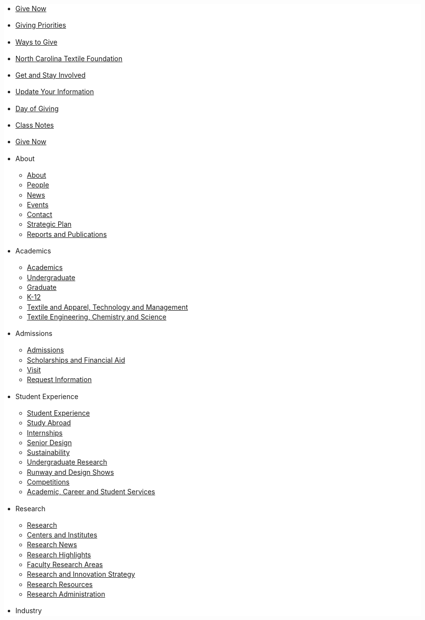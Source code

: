   - [Give Now](https://give.ncsu.edu/textiles/)
  - [Giving Priorities](https://textiles.ncsu.edu/alumni-and-giving/giving-priorities/)
  - [Ways to Give](https://textiles.ncsu.edu/alumni-and-giving/ways-to-give/)
  - [North Carolina Textile Foundation](https://textiles.ncsu.edu/alumni-and-giving/north-carolina-textile-foundation/)
  - [Get and Stay Involved](https://textiles.ncsu.edu/alumni-and-giving/get-and-stay-involved/)
  - [Update Your Information](https://textiles.ncsu.edu/alumni-and-giving/update-your-information/)
  - [Day of Giving](https://textiles.ncsu.edu/alumni-and-giving/day-of-giving/)
  - [Class Notes](https://classnotes.textiles.ncsu.edu)
- [Give Now](https://give.ncsu.edu/textiles)



- About
  
  - [About](https://textiles.ncsu.edu/about/)
  - [People](https://textiles.ncsu.edu/people/)
  - [News](https://textiles.ncsu.edu/news/)
  - [Events](https://calendar.ncsu.edu/department/wilson_college_of_textiles)
  - [Contact](https://textiles.ncsu.edu/contact/)
  - [Strategic Plan](https://textiles.ncsu.edu/about/strategic-plan/)
  - [Reports and Publications](https://textiles.ncsu.edu/about/reports-and-publications/)
- Academics
  
  - [Academics](https://textiles.ncsu.edu/academics/)
  - [Undergraduate](https://textiles.ncsu.edu/academics/undergraduate/)
  - [Graduate](https://textiles.ncsu.edu/academics/graduate-programs/)
  - [K-12](https://textiles.ncsu.edu/academics/k-12/)
  - [Textile and Apparel, Technology and Management](https://textiles.ncsu.edu/tatm)
  - [Textile Engineering, Chemistry and Science](https://textiles.ncsu.edu/tecs)
- Admissions
  
  - [Admissions](https://textiles.ncsu.edu/admissions/)
  - [Scholarships and Financial Aid](https://textiles.ncsu.edu/admissions/scholarships-and-financial-aid/)
  - [Visit](https://textiles.ncsu.edu/admissions/visit/)
  - [Request Information](https://textiles.ncsu.edu/admissions/request-information/)
- Student Experience
  
  - [Student Experience](https://textiles.ncsu.edu/student-experience/)
  - [Study Abroad](https://textiles.ncsu.edu/student-experience/study-abroad/)
  - [Internships](https://textiles.ncsu.edu/student-experience/internships/)
  - [Senior Design](https://textiles.ncsu.edu/student-experience/senior-design/)
  - [Sustainability](https://textiles.ncsu.edu/student-experience/sustainability/)
  - [Undergraduate Research](https://textiles.ncsu.edu/student-experience/undergraduate-research/)
  - [Runway and Design Shows](https://textiles.ncsu.edu/student-experience/runway-and-design-shows/)
  - [Competitions](https://textiles.ncsu.edu/student-experience/competitions/)
  - [Academic, Career and Student Services](https://textiles.ncsu.edu/student-resources/)
- Research
  
  - [Research](https://textiles.ncsu.edu/research/)
  - [Centers and Institutes](https://textiles.ncsu.edu/research/centers-and-institutes/)
  - [Research News](https://textiles.ncsu.edu/news/category/research-and-innovation/)
  - [Research Highlights](https://textiles.ncsu.edu/research/highlights/)
  - [Faculty Research Areas](https://textiles.ncsu.edu/group/research/)
  - [Research and Innovation Strategy](https://textiles.ncsu.edu/research/research-strategy/)
  - [Research Resources](https://researchresources.textiles.ncsu.edu)
  - [Research Administration](https://textiles.ncsu.edu/group/offices/research-office/)
- Industry
  